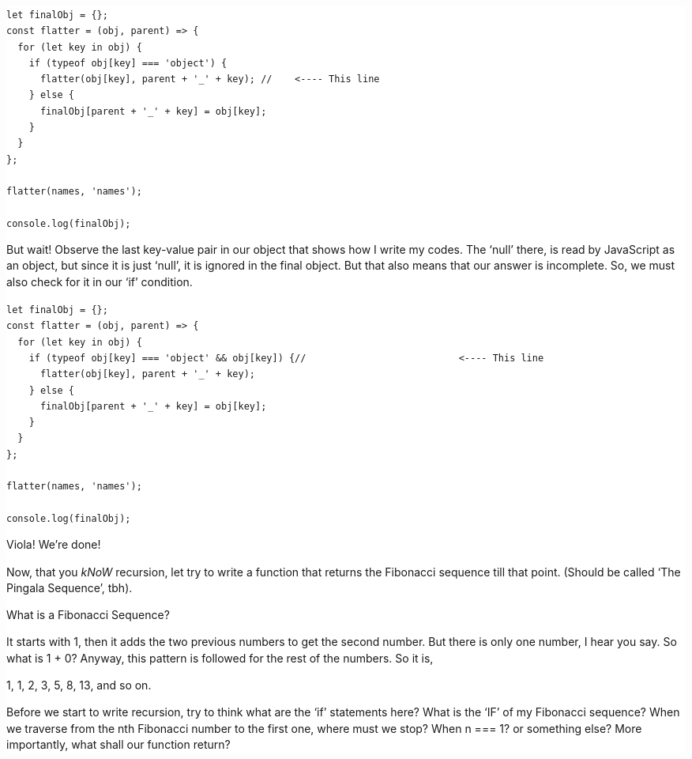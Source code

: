 ```
let finalObj = {};
const flatter = (obj, parent) => {
  for (let key in obj) {
    if (typeof obj[key] === 'object') {
      flatter(obj[key], parent + '_' + key); //    <---- This line
    } else {
      finalObj[parent + '_' + key] = obj[key];
    }
  }
};

flatter(names, 'names');

console.log(finalObj);

```
But wait! Observe the last key-value pair in our object that shows how I write my codes. The ‘null’ there, is read by JavaScript as an object, but since it is just ‘null’, it is ignored in the final object. But that also means that our answer is incomplete. So, we must also check for it in our ‘if’ condition.

```
let finalObj = {};
const flatter = (obj, parent) => {
  for (let key in obj) {
    if (typeof obj[key] === 'object' && obj[key]) {//                           <---- This line
      flatter(obj[key], parent + '_' + key); 
    } else {
      finalObj[parent + '_' + key] = obj[key];
    }
  }
};

flatter(names, 'names');

console.log(finalObj);

```
Viola! We’re done!

Now, that you *kNoW* recursion, let try to write a function that returns the Fibonacci sequence till that point. (Should be called ‘The Pingala Sequence’, tbh).

What is a Fibonacci Sequence?

It starts with 1, then it adds the two previous numbers to get the second number. But there is only one number, I hear you say. So what is 1 + 0? Anyway, this pattern is followed for the rest of the numbers. So it is,

1, 1, 2, 3, 5, 8, 13, and so on.

Before we start to write recursion, try to think what are the ‘if’ statements here? What is the ‘IF’ of my Fibonacci sequence? When we traverse from the nth Fibonacci number to the first one, where must we stop? When n === 1? or something else? More importantly, what shall our function return?
